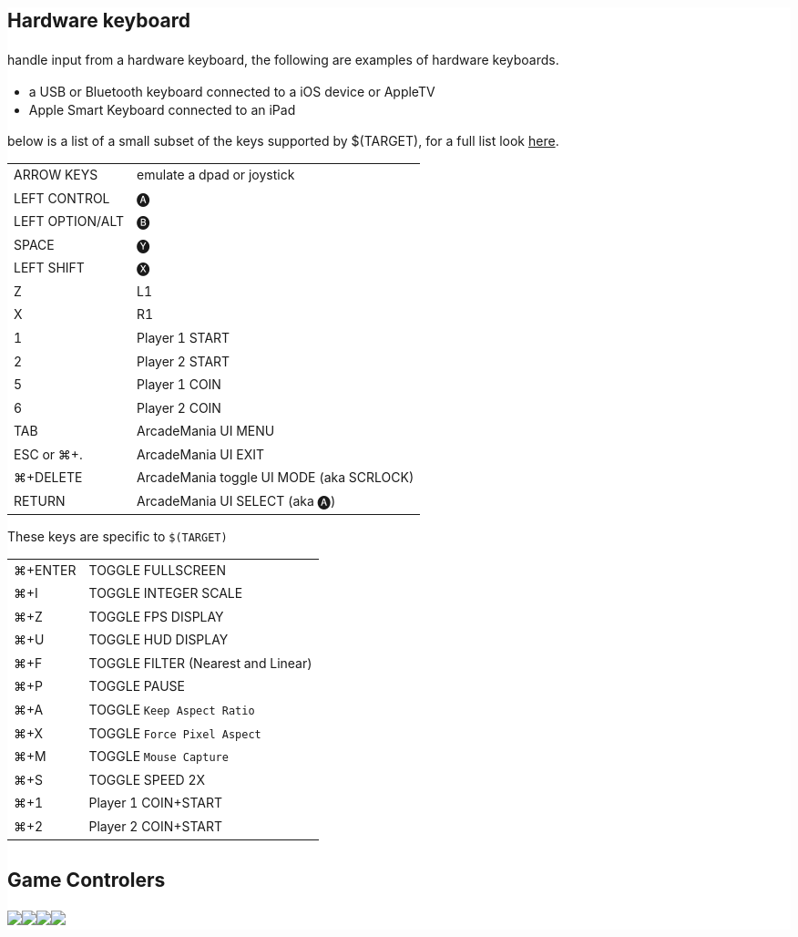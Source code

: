## Hardware keyboard

handle input from a hardware keyboard, the following are examples of hardware keyboards.

* a USB or Bluetooth keyboard connected to a iOS device or AppleTV
* Apple Smart Keyboard connected to an iPad

below is a list of a small subset of the keys supported by $(TARGET), for a full list look [here](https://docs.mamedev.org/usingmame/defaultkeys.html).

| | |  
-|-
     ARROW KEYS      | emulate a dpad or joystick
     LEFT CONTROL    | 🅐 
     LEFT OPTION/ALT | 🅑
     SPACE           | 🅨
     LEFT SHIFT      | 🅧
     Z        | L1
     X       | R1
     1               | Player 1 START
     2               | Player 2 START
     5               | Player 1 COIN
     6               | Player 2 COIN
     TAB             | ArcadeMania UI MENU
     ESC or ⌘+.      | ArcadeMania UI EXIT
     ⌘+DELETE        | ArcadeMania toggle UI MODE (aka SCRLOCK)
     RETURN          | ArcadeMania UI SELECT (aka 🅐)

These keys are specific to `$(TARGET)`

| | |  
-|-
     ⌘+ENTER       | TOGGLE FULLSCREEN
     ⌘+I           | TOGGLE INTEGER SCALE
     ⌘+Z           | TOGGLE FPS DISPLAY
     ⌘+U           | TOGGLE HUD DISPLAY
     ⌘+F           | TOGGLE FILTER (Nearest and Linear)
     ⌘+P           | TOGGLE PAUSE
     ⌘+A                  | TOGGLE `Keep Aspect Ratio`
     ⌘+X                  | TOGGLE `Force Pixel Aspect`
     ⌘+M                  | TOGGLE `Mouse Capture`
     ⌘+S           | TOGGLE SPEED 2X
     ⌘+1               | Player 1 COIN+START
     ⌘+2               | Player 2 COIN+START

## Game Controlers

<div style="background:white">
<img src="https://store.storeimages.cdn-apple.com/4982/as-images.apple.com/is/HJ162" width=25%><img src="https://store.storeimages.cdn-apple.com/4982/as-images.apple.com/is/HNKT2" width=25%><img src="https://store.storeimages.cdn-apple.com/4982/as-images.apple.com/is/HNKS2" width=25%><img src="https://images-na.ssl-images-amazon.com/images/I/81oyj8wrlCL._SL1500_.jpg" width=25%>
</div>
